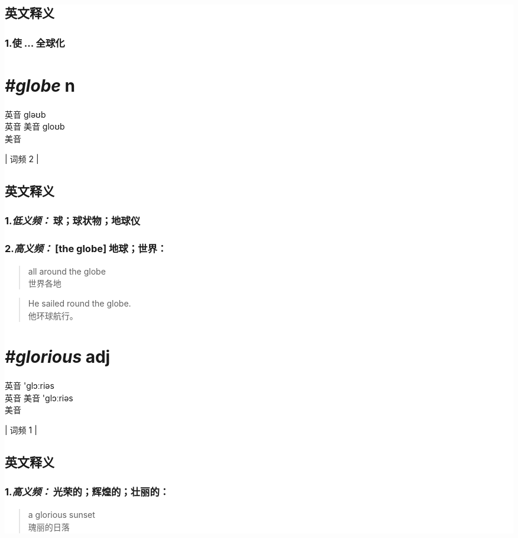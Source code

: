 
  

英文释义
---
### 1.**使 ... 全球化**  


# ***\#globe*** n
英音 ɡləʊb  
英音
<audio src="./media/globe-B.aac"></audio>
美音 ɡloʊb  
美音
<audio src="./media/globe.aac"></audio>


| 词频 2 |  

英文释义
---
### 1.*低义频：* **球；球状物；地球仪**  

### 2.*高义频：* **[the globe] 地球；世界：**  

 > all around the globe  
 > 世界各地    

 > He sailed round the globe.  
 > 他环球航行。    
<audio src="./media/globe-1.aac"></audio>


# ***\#glorious*** adj
英音 'ɡlɔːriəs  
英音
<audio src="./media/glorious-B.aac"></audio>
美音 'ɡlɔːriəs  
美音
<audio src="./media/glorious.aac"></audio>


| 词频 1 |  

英文释义
---
### 1.*高义频：* **光荣的；辉煌的；壮丽的：**  

 > a glorious sunset  
 > 瑰丽的日落    
